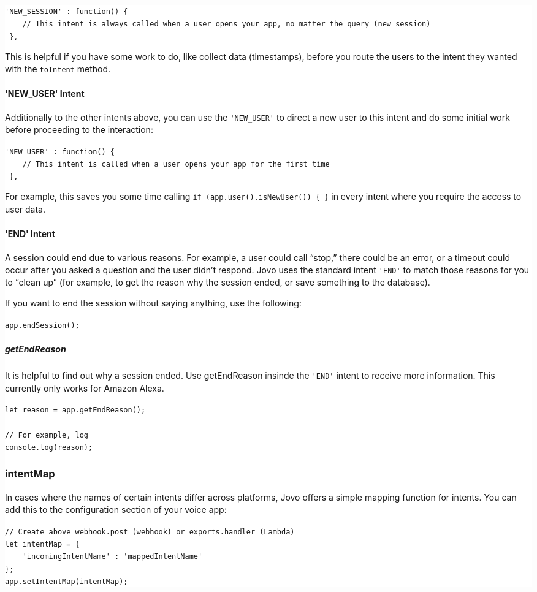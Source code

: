 ```
'NEW_SESSION' : function() {
    // This intent is always called when a user opens your app, no matter the query (new session)
 },
```
This is helpful if you have some work to do, like collect data (timestamps), before you route the users to the intent they wanted with the `toIntent` method.

#### 'NEW_USER' Intent

Additionally to the other intents above, you can use the `'NEW_USER'` to direct a new user to this intent and do some initial work before proceeding to the interaction:

```
'NEW_USER' : function() {
    // This intent is called when a user opens your app for the first time
 },
```
For example, this saves you some time calling `if (app.user().isNewUser()) { }` in every intent where you require the access to user data.


#### 'END' Intent

A session could end due to various reasons. For example, a user could call “stop,” there could be an error, or a timeout could occur after you asked a question and the user didn’t respond. Jovo uses the standard intent `'END'` to match those reasons for you to “clean up” (for example, to get the reason why the session ended, or save something to the database).

If you want to end the session without saying anything, use the following:

```
app.endSession();
```


##### getEndReason

It is helpful to find out why a session ended. Use getEndReason insinde the `'END'` intent to receive more information. This currently only works for Amazon Alexa.

```
let reason = app.getEndReason();

// For example, log
console.log(reason);
```


### intentMap

In cases where the names of certain intents differ across platforms, Jovo offers a simple mapping function for intents. You can add this to the [configuration section](../#app-configuration) of your voice app:

```
// Create above webhook.post (webhook) or exports.handler (Lambda)
let intentMap = {
    'incomingIntentName' : 'mappedIntentName'
};
app.setIntentMap(intentMap);
```
